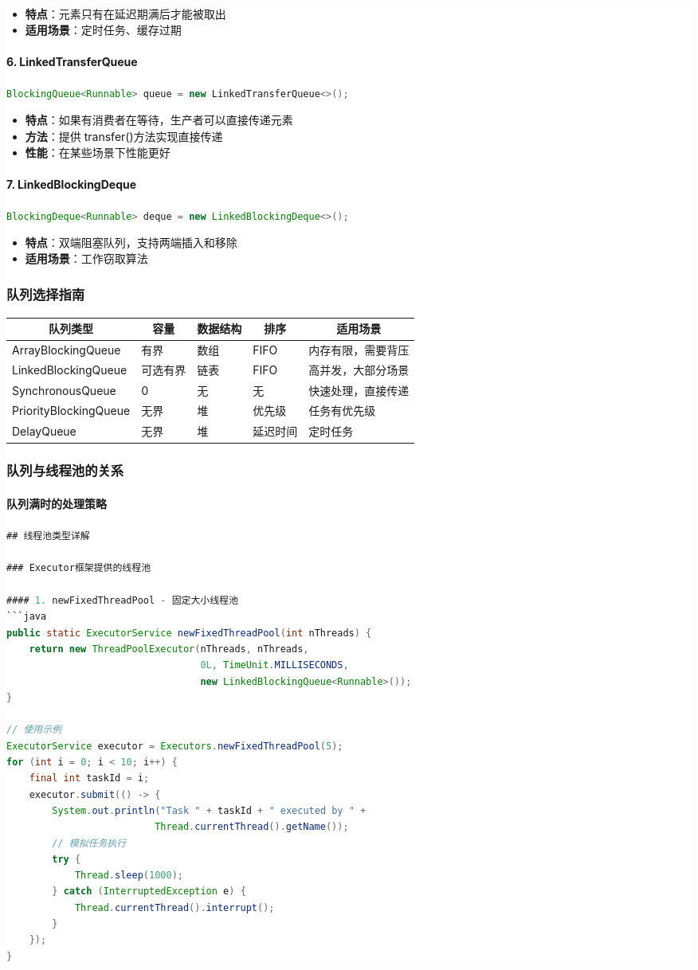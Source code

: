 -   **特点**：元素只有在延迟期满后才能被取出
-   **适用场景**：定时任务、缓存过期

#### 6. LinkedTransferQueue

```java
BlockingQueue<Runnable> queue = new LinkedTransferQueue<>();
```

-   **特点**：如果有消费者在等待，生产者可以直接传递元素
-   **方法**：提供 transfer()方法实现直接传递
-   **性能**：在某些场景下性能更好

#### 7. LinkedBlockingDeque

```java
BlockingDeque<Runnable> deque = new LinkedBlockingDeque<>();
```

-   **特点**：双端阻塞队列，支持两端插入和移除
-   **适用场景**：工作窃取算法

### 队列选择指南

| 队列类型              | 容量     | 数据结构 | 排序     | 适用场景           |
| --------------------- | -------- | -------- | -------- | ------------------ |
| ArrayBlockingQueue    | 有界     | 数组     | FIFO     | 内存有限，需要背压 |
| LinkedBlockingQueue   | 可选有界 | 链表     | FIFO     | 高并发，大部分场景 |
| SynchronousQueue      | 0        | 无       | 无       | 快速处理，直接传递 |
| PriorityBlockingQueue | 无界     | 堆       | 优先级   | 任务有优先级       |
| DelayQueue            | 无界     | 堆       | 延迟时间 | 定时任务           |

### 队列与线程池的关系

#### 队列满时的处理策略

````java
## 线程池类型详解

### Executor框架提供的线程池

#### 1. newFixedThreadPool - 固定大小线程池
```java
public static ExecutorService newFixedThreadPool(int nThreads) {
    return new ThreadPoolExecutor(nThreads, nThreads,
                                  0L, TimeUnit.MILLISECONDS,
                                  new LinkedBlockingQueue<Runnable>());
}

// 使用示例
ExecutorService executor = Executors.newFixedThreadPool(5);
for (int i = 0; i < 10; i++) {
    final int taskId = i;
    executor.submit(() -> {
        System.out.println("Task " + taskId + " executed by " +
                          Thread.currentThread().getName());
        // 模拟任务执行
        try {
            Thread.sleep(1000);
        } catch (InterruptedException e) {
            Thread.currentThread().interrupt();
        }
    });
}
````